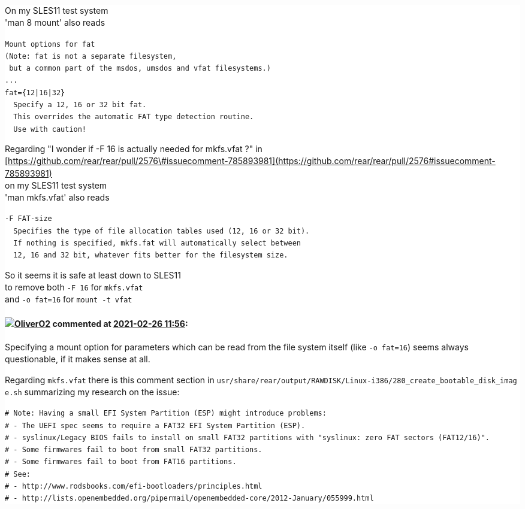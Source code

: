 On my SLES11 test system  
'man 8 mount' also reads

    Mount options for fat
    (Note: fat is not a separate filesystem,
     but a common part of the msdos, umsdos and vfat filesystems.)
    ...
    fat={12|16|32}
      Specify a 12, 16 or 32 bit fat.
      This overrides the automatic FAT type detection routine.
      Use with caution!

Regarding "I wonder if -F 16 is actually needed for mkfs.vfat ?" in  
[https://github.com/rear/rear/pull/2576\#issuecomment-785893981](https://github.com/rear/rear/pull/2576#issuecomment-785893981)  
on my SLES11 test system  
'man mkfs.vfat' also reads

    -F FAT-size
      Specifies the type of file allocation tables used (12, 16 or 32 bit).
      If nothing is specified, mkfs.fat will automatically select between
      12, 16 and 32 bit, whatever fits better for the filesystem size.

So it seems it is safe at least down to SLES11  
to remove both `-F 16` for `mkfs.vfat`  
and `-o fat=16` for `mount -t vfat`

#### <img src="https://avatars.githubusercontent.com/u/4660803?v=4" width="50">[OliverO2](https://github.com/OliverO2) commented at [2021-02-26 11:56](https://github.com/rear/rear/issues/2575#issuecomment-786602931):

Specifying a mount option for parameters which can be read from the file
system itself (like `-o fat=16`) seems always questionable, if it makes
sense at all.

Regarding `mkfs.vfat` there is this comment section in
`usr/share/rear/output/RAWDISK/Linux-i386/280_create_bootable_disk_image.sh`
summarizing my research on the issue:

    # Note: Having a small EFI System Partition (ESP) might introduce problems:
    # - The UEFI spec seems to require a FAT32 EFI System Partition (ESP).
    # - syslinux/Legacy BIOS fails to install on small FAT32 partitions with "syslinux: zero FAT sectors (FAT12/16)".
    # - Some firmwares fail to boot from small FAT32 partitions.
    # - Some firmwares fail to boot from FAT16 partitions.
    # See:
    # - http://www.rodsbooks.com/efi-bootloaders/principles.html
    # - http://lists.openembedded.org/pipermail/openembedded-core/2012-January/055999.html